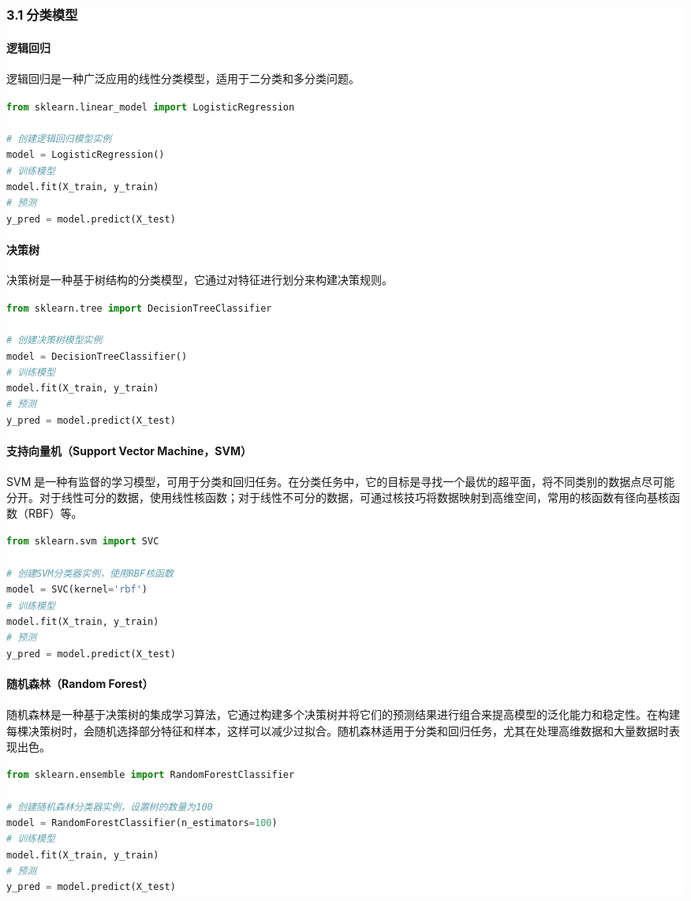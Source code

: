 ### 3.1 分类模型

#### 逻辑回归

逻辑回归是一种广泛应用的线性分类模型，适用于二分类和多分类问题。

```python
from sklearn.linear_model import LogisticRegression

# 创建逻辑回归模型实例
model = LogisticRegression()
# 训练模型
model.fit(X_train, y_train)
# 预测
y_pred = model.predict(X_test)
```

#### 决策树

决策树是一种基于树结构的分类模型，它通过对特征进行划分来构建决策规则。

```python
from sklearn.tree import DecisionTreeClassifier

# 创建决策树模型实例
model = DecisionTreeClassifier()
# 训练模型
model.fit(X_train, y_train)
# 预测
y_pred = model.predict(X_test)
```

#### 支持向量机（Support Vector Machine，SVM）

SVM 是一种有监督的学习模型，可用于分类和回归任务。在分类任务中，它的目标是寻找一个最优的超平面，将不同类别的数据点尽可能分开。对于线性可分的数据，使用线性核函数；对于线性不可分的数据，可通过核技巧将数据映射到高维空间，常用的核函数有径向基核函数（RBF）等。

```python
from sklearn.svm import SVC

# 创建SVM分类器实例，使用RBF核函数
model = SVC(kernel='rbf')
# 训练模型
model.fit(X_train, y_train)
# 预测
y_pred = model.predict(X_test)
```

#### 随机森林（Random Forest）

随机森林是一种基于决策树的集成学习算法，它通过构建多个决策树并将它们的预测结果进行组合来提高模型的泛化能力和稳定性。在构建每棵决策树时，会随机选择部分特征和样本，这样可以减少过拟合。随机森林适用于分类和回归任务，尤其在处理高维数据和大量数据时表现出色。

```python
from sklearn.ensemble import RandomForestClassifier

# 创建随机森林分类器实例，设置树的数量为100
model = RandomForestClassifier(n_estimators=100)
# 训练模型
model.fit(X_train, y_train)
# 预测
y_pred = model.predict(X_test)
```
